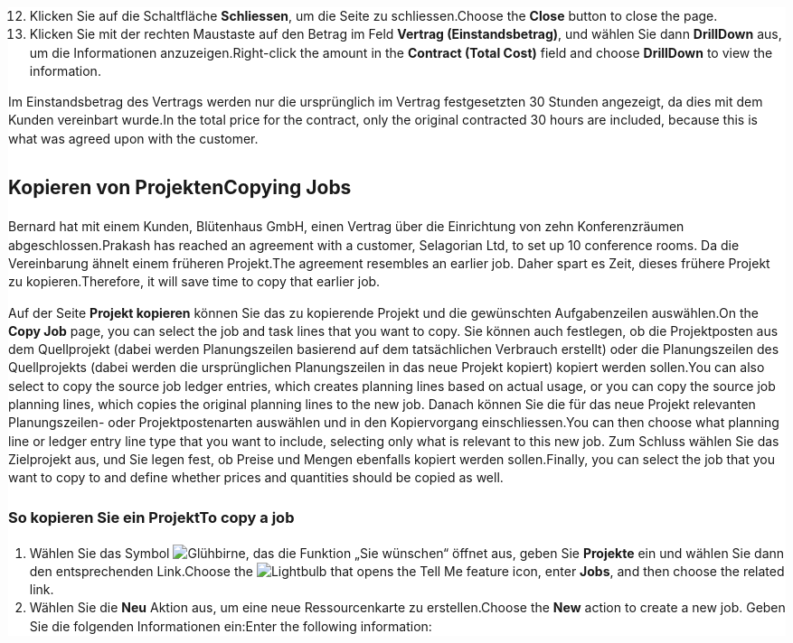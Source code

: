 12. <span data-ttu-id="9d1d8-422">Klicken Sie auf die Schaltfläche **Schliessen**, um die Seite zu schliessen.</span><span class="sxs-lookup"><span data-stu-id="9d1d8-422">Choose the **Close** button to close the page.</span></span>  
13. <span data-ttu-id="9d1d8-423">Klicken Sie mit der rechten Maustaste auf den Betrag im Feld **Vertrag (Einstandsbetrag)**, und wählen Sie dann **DrillDown** aus, um die Informationen anzuzeigen.</span><span class="sxs-lookup"><span data-stu-id="9d1d8-423">Right-click the amount in the **Contract (Total Cost)** field and choose **DrillDown** to view the information.</span></span>  

<span data-ttu-id="9d1d8-424">Im Einstandsbetrag des Vertrags werden nur die ursprünglich im Vertrag festgesetzten 30 Stunden angezeigt, da dies mit dem Kunden vereinbart wurde.</span><span class="sxs-lookup"><span data-stu-id="9d1d8-424">In the total price for the contract, only the original contracted 30 hours are included, because this is what was agreed upon with the customer.</span></span>  

## <a name="copying-jobs"></a><span data-ttu-id="9d1d8-425">Kopieren von Projekten</span><span class="sxs-lookup"><span data-stu-id="9d1d8-425">Copying Jobs</span></span>

<span data-ttu-id="9d1d8-426">Bernard hat mit einem Kunden, Blütenhaus GmbH, einen Vertrag über die Einrichtung von zehn Konferenzräumen abgeschlossen.</span><span class="sxs-lookup"><span data-stu-id="9d1d8-426">Prakash has reached an agreement with a customer, Selagorian Ltd, to set up 10 conference rooms.</span></span> <span data-ttu-id="9d1d8-427">Da die Vereinbarung ähnelt einem früheren Projekt.</span><span class="sxs-lookup"><span data-stu-id="9d1d8-427">The agreement resembles an earlier job.</span></span> <span data-ttu-id="9d1d8-428">Daher spart es Zeit, dieses frühere Projekt zu kopieren.</span><span class="sxs-lookup"><span data-stu-id="9d1d8-428">Therefore, it will save time to copy that earlier job.</span></span>  

<span data-ttu-id="9d1d8-429">Auf der Seite **Projekt kopieren** können Sie das zu kopierende Projekt und die gewünschten Aufgabenzeilen auswählen.</span><span class="sxs-lookup"><span data-stu-id="9d1d8-429">On the **Copy Job** page, you can select the job and task lines that you want to copy.</span></span> <span data-ttu-id="9d1d8-430">Sie können auch festlegen, ob die Projektposten aus dem Quellprojekt (dabei werden Planungszeilen basierend auf dem tatsächlichen Verbrauch erstellt) oder die Planungszeilen des Quellprojekts (dabei werden die ursprünglichen Planungszeilen in das neue Projekt kopiert) kopiert werden sollen.</span><span class="sxs-lookup"><span data-stu-id="9d1d8-430">You can also select to copy the source job ledger entries, which creates planning lines based on actual usage, or you can copy the source job planning lines, which copies the original planning lines to the new job.</span></span> <span data-ttu-id="9d1d8-431">Danach können Sie die für das neue Projekt relevanten Planungszeilen- oder Projektpostenarten auswählen und in den Kopiervorgang einschliessen.</span><span class="sxs-lookup"><span data-stu-id="9d1d8-431">You can then choose what planning line or ledger entry line type that you want to include, selecting only what is relevant to this new job.</span></span> <span data-ttu-id="9d1d8-432">Zum Schluss wählen Sie das Zielprojekt aus, und Sie legen fest, ob Preise und Mengen ebenfalls kopiert werden sollen.</span><span class="sxs-lookup"><span data-stu-id="9d1d8-432">Finally, you can select the job that you want to copy to and define whether prices and quantities should be copied as well.</span></span>  

### <a name="to-copy-a-job"></a><span data-ttu-id="9d1d8-433">So kopieren Sie ein Projekt</span><span class="sxs-lookup"><span data-stu-id="9d1d8-433">To copy a job</span></span>  

1. <span data-ttu-id="9d1d8-434">Wählen Sie das Symbol ![Glühbirne, das die Funktion „Sie wünschen“ öffnet](media/ui-search/search_small.png "Tell Me-Funktion") aus, geben Sie **Projekte** ein und wählen Sie dann den entsprechenden Link.</span><span class="sxs-lookup"><span data-stu-id="9d1d8-434">Choose the ![Lightbulb that opens the Tell Me feature](media/ui-search/search_small.png "Tell me what you want to do") icon, enter **Jobs**, and then choose the related link.</span></span>  
2. <span data-ttu-id="9d1d8-435">Wählen Sie die **Neu** Aktion aus, um eine neue Ressourcenkarte zu erstellen.</span><span class="sxs-lookup"><span data-stu-id="9d1d8-435">Choose the **New** action to create a new job.</span></span> <span data-ttu-id="9d1d8-436">Geben Sie die folgenden Informationen ein:</span><span class="sxs-lookup"><span data-stu-id="9d1d8-436">Enter the following information:</span></span>  
